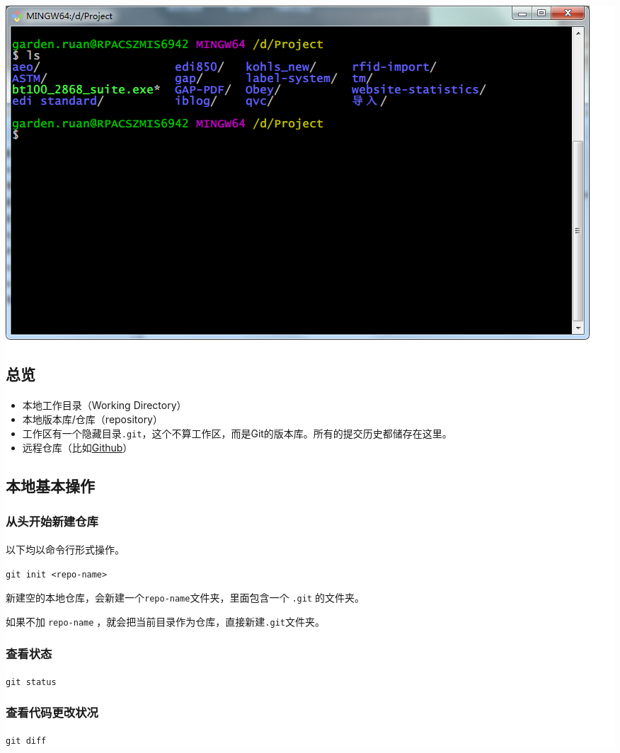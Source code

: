 ![](/img/git/2.png)

## 总览

- 本地工作目录（Working Directory）
- 本地版本库/仓库（repository）
 - 工作区有一个隐藏目录`.git`，这个不算工作区，而是Git的版本库。所有的提交历史都储存在这里。
- 远程仓库（比如[Github](https://github.com)）

## 本地基本操作

### 从头开始新建仓库

以下均以命令行形式操作。

    git init <repo-name>

新建空的本地仓库，会新建一个`repo-name`文件夹，里面包含一个 `.git` 的文件夹。

如果不加 `repo-name` ，就会把当前目录作为仓库，直接新建`.git`文件夹。

### 查看状态

    git status

### 查看代码更改状况

    git diff
